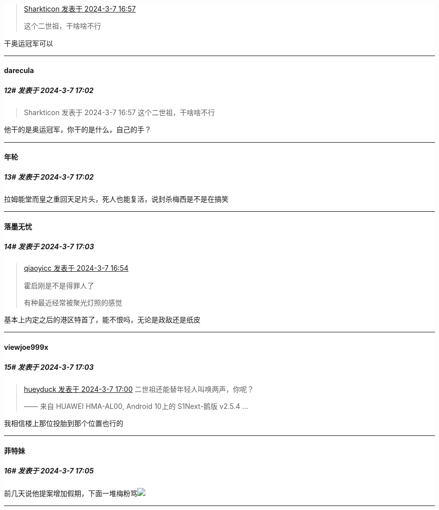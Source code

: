 <blockquote><a href="httphttps://bbs.saraba1st.com/2b/forum.php?mod=redirect&amp;goto=findpost&amp;pid=64179706&amp;ptid=2174564" target="_blank">Sharkticon 发表于 2024-3-7 16:57</a>

这个二世祖，干啥啥不行</blockquote>
干奥运冠军可以

*****

####  darecula  
##### 12#       发表于 2024-3-7 17:02

<blockquote>Sharkticon 发表于 2024-3-7 16:57
这个二世祖，干啥啥不行</blockquote>
他干的是奥运冠军，你干的是什么，自己的手？

*****

####  年轮  
##### 13#       发表于 2024-3-7 17:02

拉姆能堂而皇之重回天足片头，死人也能复活，说封杀梅西是不是在搞笑

*****

####  落墨无忧  
##### 14#       发表于 2024-3-7 17:03

<blockquote><a href="httphttps://bbs.saraba1st.com/2b/forum.php?mod=redirect&amp;goto=findpost&amp;pid=64179666&amp;ptid=2174564" target="_blank">qiaoyicc 发表于 2024-3-7 16:54</a>

霍启刚是不是得罪人了

有种最近经常被聚光灯照的感觉</blockquote>
基本上内定之后的港区特首了，能不恨吗，无论是政敌还是纸皮

*****

####  viewjoe999x  
##### 15#       发表于 2024-3-7 17:03

<blockquote><a href="httphttps://bbs.saraba1st.com/2b/forum.php?mod=redirect&amp;goto=findpost&amp;pid=64179761&amp;ptid=2174564" target="_blank">hueyduck 发表于 2024-3-7 17:00</a>
二世祖还能替年轻人叫唤两声，你呢？

—— 来自 HUAWEI HMA-AL00, Android 10上的 S1Next-鹅版 v2.5.4 ...</blockquote>
我相信楼上那位投胎到那个位置也行的

*****

####  菲特妹  
##### 16#       发表于 2024-3-7 17:05

前几天说他提案增加假期，下面一堆梅粉骂<img src="https://static.saraba1st.com/image/smiley/face2017/037.png" referrerpolicy="no-referrer">

*****
